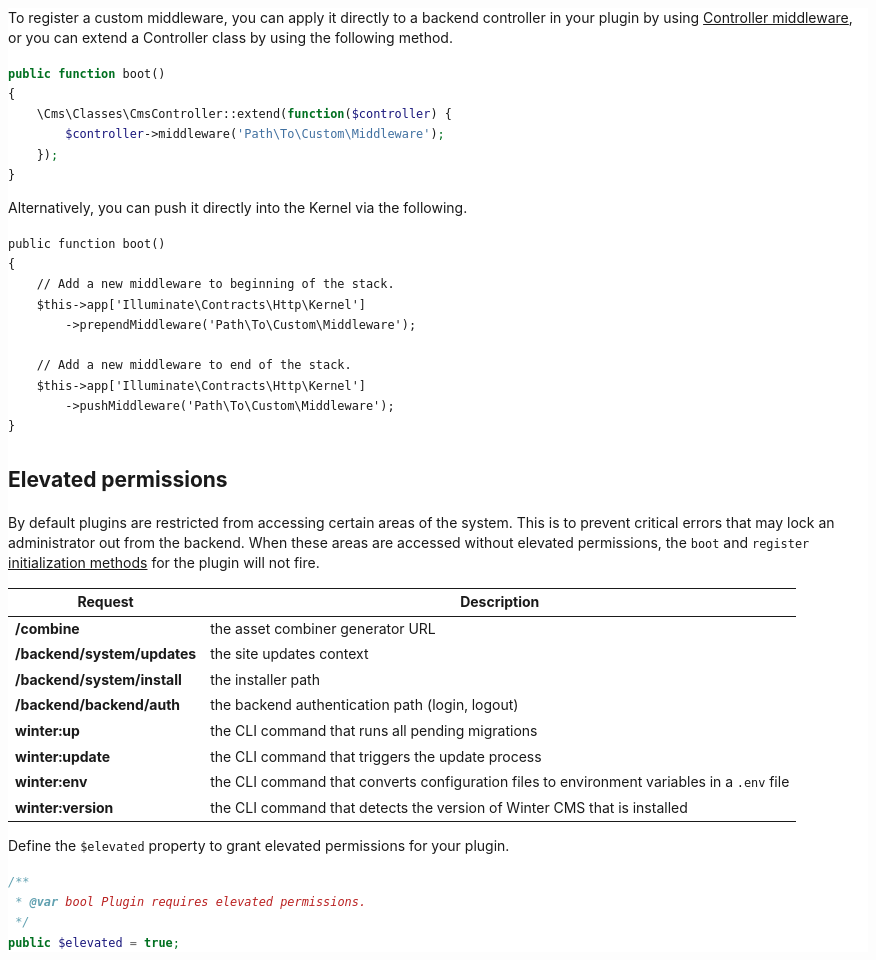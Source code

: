 To register a custom middleware, you can apply it directly to a backend controller in your plugin by using [Controller middleware](../backend/controllers-ajax#controller-middleware), or you can extend a Controller class by using the following method.

```php
public function boot()
{
    \Cms\Classes\CmsController::extend(function($controller) {
        $controller->middleware('Path\To\Custom\Middleware');
    });
}
```

Alternatively, you can push it directly into the Kernel via the following.

```
public function boot()
{
    // Add a new middleware to beginning of the stack.
    $this->app['Illuminate\Contracts\Http\Kernel']
        ->prependMiddleware('Path\To\Custom\Middleware');

    // Add a new middleware to end of the stack.
    $this->app['Illuminate\Contracts\Http\Kernel']
        ->pushMiddleware('Path\To\Custom\Middleware');
}
```

<a name="elevated-plugin"></a>
## Elevated permissions

By default plugins are restricted from accessing certain areas of the system. This is to prevent critical errors that may lock an administrator out from the backend. When these areas are accessed without elevated permissions, the `boot` and `register` [initialization methods](#routing-initialization) for the plugin will not fire.

Request | Description
------------- | -------------
**/combine** | the asset combiner generator URL
**/backend/system/updates** | the site updates context
**/backend/system/install** | the installer path
**/backend/backend/auth** | the backend authentication path (login, logout)
**winter:up** | the CLI command that runs all pending migrations
**winter:update** | the CLI command that triggers the update process
**winter:env** | the CLI command that converts configuration files to environment variables in a `.env` file
**winter:version** | the CLI command that detects the version of Winter CMS that is installed

Define the `$elevated` property to grant elevated permissions for your plugin.

```php
/**
 * @var bool Plugin requires elevated permissions.
 */
public $elevated = true;
```

